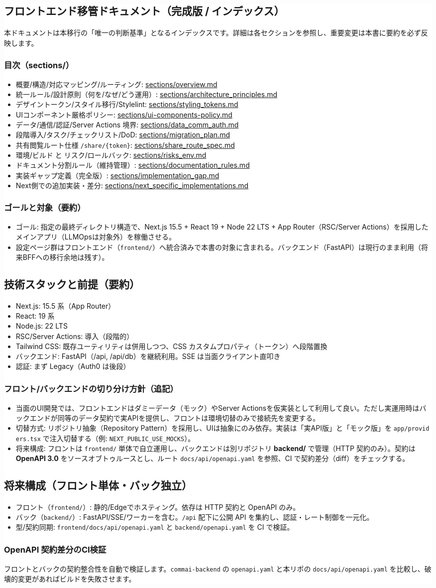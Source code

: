 ## フロントエンド移管ドキュメント（完成版 / インデックス）

本ドキュメントは本移行の「唯一の判断基準」となるインデックスです。詳細は各セクションを参照し、重要変更は本書に要約を必ず反映します。

### 目次（sections/）
- 概要/構造/対応マッピング/ルーティング: [sections/overview.md](sections/overview.md)
- 統一ルール/設計原則（何を/なぜ/どう運用）: [sections/architecture_principles.md](sections/architecture_principles.md)
- デザイントークン/スタイル移行/Stylelint: [sections/styling_tokens.md](sections/styling_tokens.md)
- UIコンポーネント厳格ポリシー: [sections/ui-components-policy.md](sections/ui-components-policy.md)
- データ/通信/認証/Server Actions 境界: [sections/data_comm_auth.md](sections/data_comm_auth.md)
- 段階導入/タスク/チェックリスト/DoD: [sections/migration_plan.md](sections/migration_plan.md)
- 共有閲覧ルート仕様 `/share/{token}`: [sections/share_route_spec.md](sections/share_route_spec.md)
- 環境/ビルド と リスク/ロールバック: [sections/risks_env.md](sections/risks_env.md)
- ドキュメント分割ルール（維持管理）: [sections/documentation_rules.md](sections/documentation_rules.md)
 - 実装ギャップ定義（完全版）: [sections/implementation_gap.md](sections/implementation_gap.md)
- Next側での追加実装・差分: [sections/next_specific_implementations.md](sections/next_specific_implementations.md)

### ゴールと対象（要約）
- ゴール: 指定の最終ディレクトリ構造で、Next.js 15.5 + React 19 + Node 22 LTS + App Router（RSC/Server Actions）を採用したメインアプリ（LLMOpsは対象外）を稼働させる。
- 設定ページ群はフロントエンド（`frontend/`）へ統合済みで本書の対象に含まれる。バックエンド（FastAPI）は現行のまま利用（将来BFFへの移行余地は残す）。

## 技術スタックと前提（要約）
- Next.js: 15.5 系（App Router）
- React: 19 系
- Node.js: 22 LTS
- RSC/Server Actions: 導入（段階的）
- Tailwind CSS: 既存ユーティリティは併用しつつ、CSS カスタムプロパティ（トークン）へ段階置換
- バックエンド: FastAPI（/api, /api/db）を継続利用。SSE は当面クライアント直叩き
- 認証: まず Legacy（Auth0 は後段）

### フロント/バックエンドの切り分け方針（追記）
- 当面のUI開発では、フロントエンドはダミーデータ（モック）やServer Actionsを仮実装として利用して良い。ただし実運用時はバックエンドが同等のデータ契約で実APIを提供し、フロントは環境切替のみで接続先を変更する。
- 切替方式: リポジトリ抽象（Repository Pattern）を採用し、UIは抽象にのみ依存。実装は「実API版」と「モック版」を `app/providers.tsx` で注入切替する（例: `NEXT_PUBLIC_USE_MOCKS`）。
- 将来構成: フロントは `frontend/` 単体で自立運用し、バックエンドは別リポジトリ **backend/** で管理（HTTP 契約のみ）。契約は **OpenAPI 3.0** をソースオブトゥルースとし、ルート `docs/api/openapi.yaml` を参照、CI で契約差分（diff）をチェックする。

## 将来構成（フロント単体・バック独立）
- フロント（`frontend/`）: 静的/Edgeでホスティング。依存は HTTP 契約と OpenAPI のみ。
- バック（`backend/`）: FastAPI/SSE/ワーカーを含む。`/api` 配下に公開 API を集約し、認証・レート制御を一元化。
- 型/契約同期: `frontend/docs/api/openapi.yaml` と `backend/openapi.yaml` を CI で検証。

### OpenAPI 契約差分のCI検証
フロントとバックの契約整合性を自動で検証します。`commai-backend` の `openapi.yaml` と本リポの `docs/api/openapi.yaml` を比較し、破壊的変更があればビルドを失敗させます。
